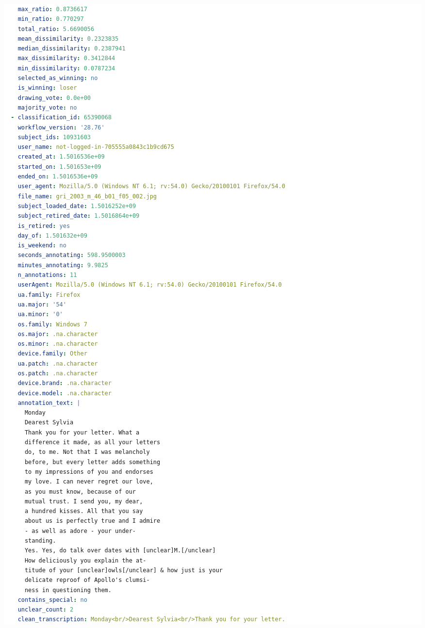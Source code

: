```yaml
    max_ratio: 0.8736617
    min_ratio: 0.770297
    total_ratio: 5.6690056
    mean_dissimilarity: 0.2323835
    median_dissimilarity: 0.2387941
    max_dissimilarity: 0.3412844
    min_dissimilarity: 0.0787234
    selected_as_winning: no
    is_winning: loser
    drawing_vote: 0.0e+00
    majority_vote: no
  - classification_id: 65390068
    workflow_version: '28.76'
    subject_ids: 10931603
    user_name: not-logged-in-705555a0843c1b9cd675
    created_at: 1.5016536e+09
    started_on: 1.501653e+09
    ended_on: 1.5016536e+09
    user_agent: Mozilla/5.0 (Windows NT 6.1; rv:54.0) Gecko/20100101 Firefox/54.0
    file_name: gri_2003_m_46_b01_f05_002.jpg
    subject_loaded_date: 1.5016252e+09
    subject_retired_date: 1.5016864e+09
    is_retired: yes
    day_of: 1.501632e+09
    is_weekend: no
    seconds_annotating: 598.9500003
    minutes_annotating: 9.9825
    n_annotations: 11
    userAgent: Mozilla/5.0 (Windows NT 6.1; rv:54.0) Gecko/20100101 Firefox/54.0
    ua.family: Firefox
    ua.major: '54'
    ua.minor: '0'
    os.family: Windows 7
    os.major: .na.character
    os.minor: .na.character
    device.family: Other
    ua.patch: .na.character
    os.patch: .na.character
    device.brand: .na.character
    device.model: .na.character
    annotation_text: |
      Monday
      Dearest Sylvia
      Thank you for your letter. What a
      difference it made, as all your letters
      do, to me. Not that I was melancholy
      before, but every letter adds something
      to my impressions of you and endorses
      my love. I can never regret our love,
      as you must know, because of our
      mutual trust. I send you, my dear,
      a hundred kisses. All that you say
      about us is perfectly true and I admire
      - as well as adore - your under-
      standing.
      Yes. Yes, do talk over dates with [unclear]M.[/unclear]
      How deliciously you explain the at-
      titude of your [unclear]owls[/unclear] & how just is your
      delicate reproof of Apollo's clumsi-
      ness in questioning them.
    contains_special: no
    unclear_count: 2
    clean_transcription: Monday<br/>Dearest Sylvia<br/>Thank you for your letter.
```